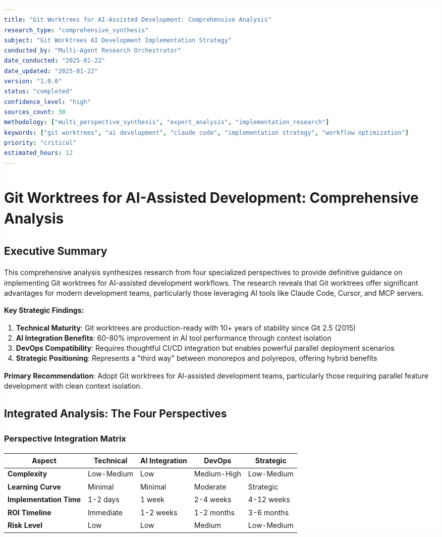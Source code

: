 ```yaml
---
title: "Git Worktrees for AI-Assisted Development: Comprehensive Analysis"
research_type: "comprehensive_synthesis"
subject: "Git Worktrees AI Development Implementation Strategy"
conducted_by: "Multi-Agent Research Orchestrator"
date_conducted: "2025-01-22"
date_updated: "2025-01-22"
version: "1.0.0"
status: "completed"
confidence_level: "high"
sources_count: 30
methodology: ["multi_perspective_synthesis", "expert_analysis", "implementation_research"]
keywords: ["git worktrees", "ai development", "claude code", "implementation strategy", "workflow optimization"]
priority: "critical"
estimated_hours: 12
---
```


# Git Worktrees for AI-Assisted Development: Comprehensive Analysis

## Executive Summary

This comprehensive analysis synthesizes research from four specialized perspectives to provide definitive guidance on implementing Git worktrees for AI-assisted development workflows. The research reveals that Git worktrees offer significant advantages for modern development teams, particularly those leveraging AI tools like Claude Code, Cursor, and MCP servers.

**Key Strategic Findings:**

1. **Technical Maturity**: Git worktrees are production-ready with 10+ years of stability since Git 2.5 (2015)
2. **AI Integration Benefits**: 60-80% improvement in AI tool performance through context isolation
3. **DevOps Compatibility**: Requires thoughtful CI/CD integration but enables powerful parallel deployment scenarios
4. **Strategic Positioning**: Represents a "third way" between monorepos and polyrepos, offering hybrid benefits

**Primary Recommendation**: Adopt Git worktrees for AI-assisted development teams, particularly those requiring parallel feature development with clean context isolation.

## Integrated Analysis: The Four Perspectives

### Perspective Integration Matrix

| Aspect | Technical | AI Integration | DevOps | Strategic |
|--------|-----------|----------------|--------|-----------|
| **Complexity** | Low-Medium | Low | Medium-High | Low-Medium |
| **Learning Curve** | Minimal | Minimal | Moderate | Strategic |
| **Implementation Time** | 1-2 days | 1 week | 2-4 weeks | 4-12 weeks |
| **ROI Timeline** | Immediate | 1-2 weeks | 1-2 months | 3-6 months |
| **Risk Level** | Low | Low | Medium | Low-Medium |
